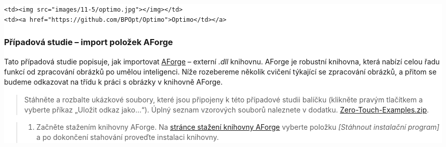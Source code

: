     <td><img src="images/11-5/optimo.jpg"></img></td>
    <td><a href="https://github.com/BPOpt/Optimo">Optimo</td></a>
  </tr>
</table>

### Případová studie – import položek AForge

Tato případová studie popisuje, jak importovat [AForge](http://www.aforgenet.com/) – externí *.dll* knihovnu. AForge je robustní knihovna, která nabízí celou řadu funkcí od zpracování obrázků po umělou inteligenci. Níže rozebereme několik cvičení týkající se zpracování obrázků, a přitom se budeme odkazovat na třídu k práci s obrázky v knihovně AForge.

> Stáhněte a rozbalte ukázkové soubory, které jsou připojeny k této případové studii balíčku (klikněte pravým tlačítkem a vyberte příkaz „Uložit odkaz jako...“). Úplný seznam vzorových souborů naleznete v dodatku. [Zero-Touch-Examples.zip](datasets/11-5/Zero-Touch-Examples.zip).

> 1. Začněte stažením knihovny AForge. Na [stránce stažení knihovny AForge](http://www.aforgenet.com/framework/downloads.html) vyberte položku *[Stáhnout instalační program]* a po dokončení stahování proveďte instalaci knihovny.

